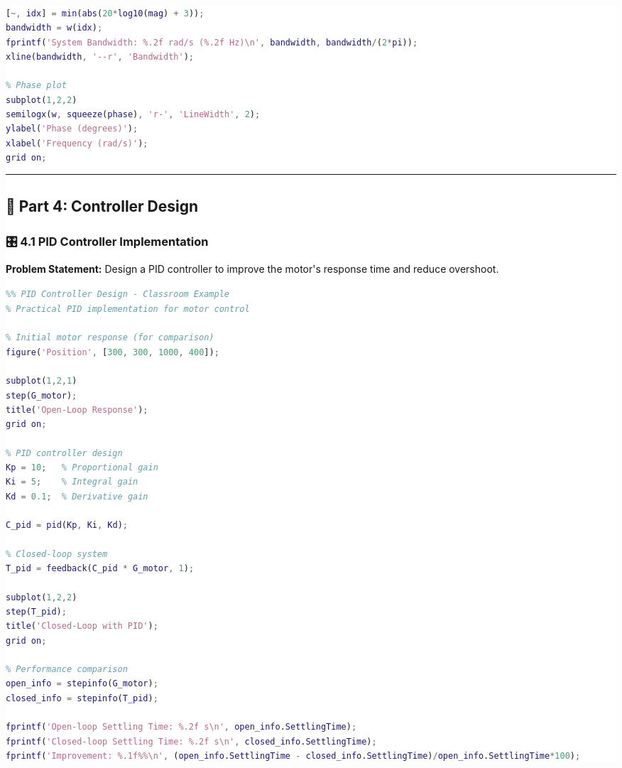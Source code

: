 ```matlab
[~, idx] = min(abs(20*log10(mag) + 3));
bandwidth = w(idx);
fprintf('System Bandwidth: %.2f rad/s (%.2f Hz)\n', bandwidth, bandwidth/(2*pi));
xline(bandwidth, '--r', 'Bandwidth');

% Phase plot
subplot(1,2,2)
semilogx(w, squeeze(phase), 'r-', 'LineWidth', 2);
ylabel('Phase (degrees)');
xlabel('Frequency (rad/s)');
grid on;
```

---

## 🎨 **Part 4: Controller Design**

### 🎛️ **4.1 PID Controller Implementation**

**Problem Statement:** Design a PID controller to improve the motor's response time and reduce overshoot.

```matlab
%% PID Controller Design - Classroom Example
% Practical PID implementation for motor control

% Initial motor response (for comparison)
figure('Position', [300, 300, 1000, 400]);

subplot(1,2,1)
step(G_motor);
title('Open-Loop Response');
grid on;

% PID controller design
Kp = 10;   % Proportional gain
Ki = 5;    % Integral gain
Kd = 0.1;  % Derivative gain

C_pid = pid(Kp, Ki, Kd);

% Closed-loop system
T_pid = feedback(C_pid * G_motor, 1);

subplot(1,2,2)
step(T_pid);
title('Closed-Loop with PID');
grid on;

% Performance comparison
open_info = stepinfo(G_motor);
closed_info = stepinfo(T_pid);

fprintf('Open-loop Settling Time: %.2f s\n', open_info.SettlingTime);
fprintf('Closed-loop Settling Time: %.2f s\n', closed_info.SettlingTime);
fprintf('Improvement: %.1f%%\n', (open_info.SettlingTime - closed_info.SettlingTime)/open_info.SettlingTime*100);
```
